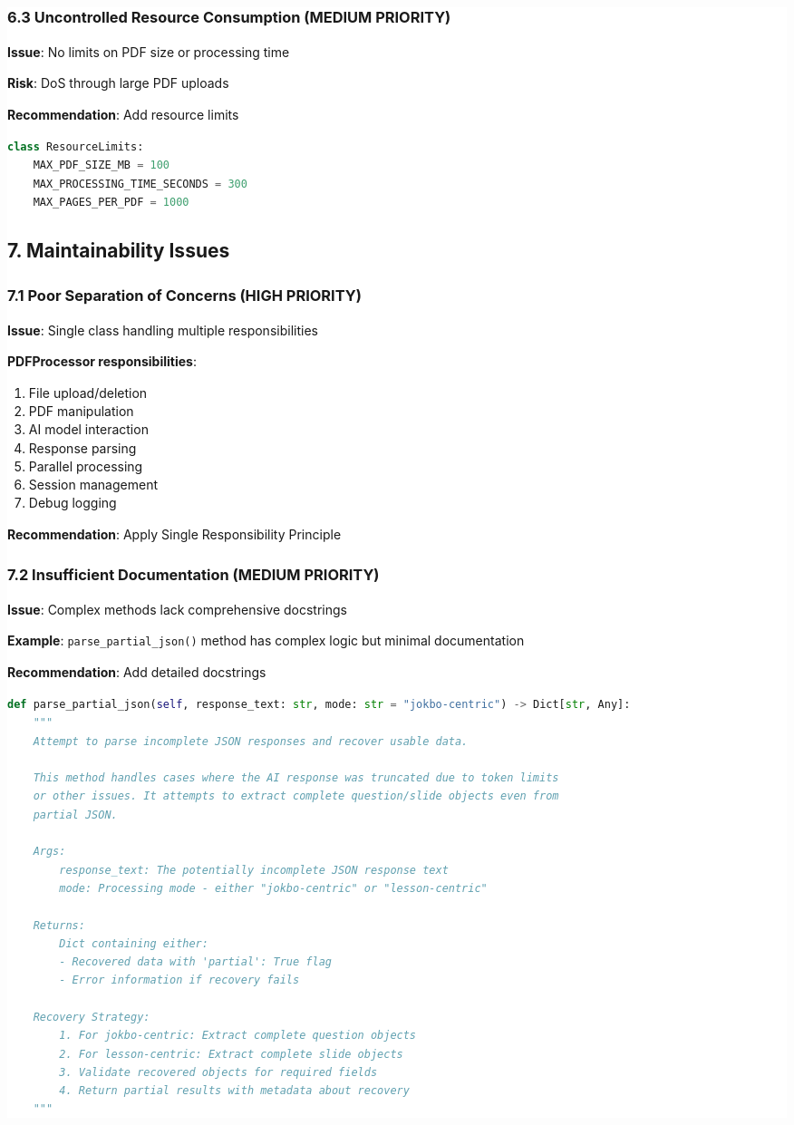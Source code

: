### 6.3 Uncontrolled Resource Consumption (MEDIUM PRIORITY)

**Issue**: No limits on PDF size or processing time

**Risk**: DoS through large PDF uploads

**Recommendation**: Add resource limits
```python
class ResourceLimits:
    MAX_PDF_SIZE_MB = 100
    MAX_PROCESSING_TIME_SECONDS = 300
    MAX_PAGES_PER_PDF = 1000
```

## 7. Maintainability Issues

### 7.1 Poor Separation of Concerns (HIGH PRIORITY)

**Issue**: Single class handling multiple responsibilities

**PDFProcessor responsibilities**:
1. File upload/deletion
2. PDF manipulation
3. AI model interaction
4. Response parsing
5. Parallel processing
6. Session management
7. Debug logging

**Recommendation**: Apply Single Responsibility Principle

### 7.2 Insufficient Documentation (MEDIUM PRIORITY)

**Issue**: Complex methods lack comprehensive docstrings

**Example**: `parse_partial_json()` method has complex logic but minimal documentation

**Recommendation**: Add detailed docstrings
```python
def parse_partial_json(self, response_text: str, mode: str = "jokbo-centric") -> Dict[str, Any]:
    """
    Attempt to parse incomplete JSON responses and recover usable data.
    
    This method handles cases where the AI response was truncated due to token limits
    or other issues. It attempts to extract complete question/slide objects even from
    partial JSON.
    
    Args:
        response_text: The potentially incomplete JSON response text
        mode: Processing mode - either "jokbo-centric" or "lesson-centric"
        
    Returns:
        Dict containing either:
        - Recovered data with 'partial': True flag
        - Error information if recovery fails
        
    Recovery Strategy:
        1. For jokbo-centric: Extract complete question objects
        2. For lesson-centric: Extract complete slide objects
        3. Validate recovered objects for required fields
        4. Return partial results with metadata about recovery
    """
```
